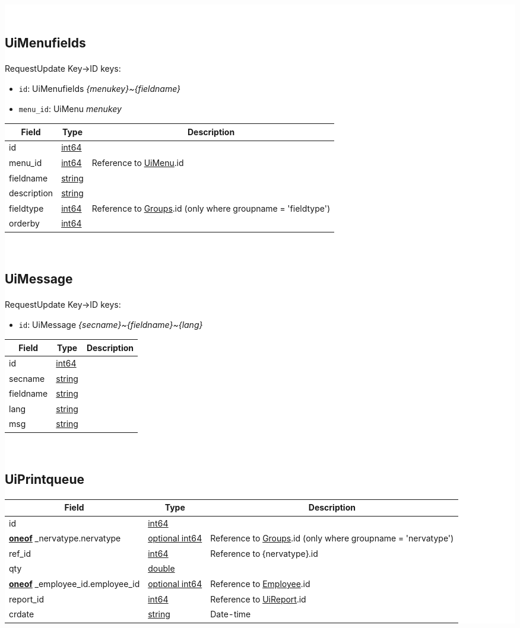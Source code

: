 <br />



## UiMenufields
RequestUpdate Key->ID keys:

- ```id```: UiMenufields *{menukey}~{fieldname}*

- ```menu_id```: UiMenu *menukey*


| Field | Type | Description |
| ----- | ---- | ----------- |
| id | [ int64](#int64) |  |
| menu_id | [ int64](#int64) | Reference to [UiMenu](#UiMenu).id |
| fieldname | [ string](#string) |  |
| description | [ string](#string) |  |
| fieldtype | [ int64](#int64) | Reference to [Groups](#groups).id (only where groupname = 'fieldtype') |
| orderby | [ int64](#int64) |  |

<br />



## UiMessage
RequestUpdate Key->ID keys:

- ```id```: UiMessage *{secname}~{fieldname}~{lang}*


| Field | Type | Description |
| ----- | ---- | ----------- |
| id | [ int64](#int64) |  |
| secname | [ string](#string) |  |
| fieldname | [ string](#string) |  |
| lang | [ string](#string) |  |
| msg | [ string](#string) |  |

<br />



## UiPrintqueue



| Field | Type | Description |
| ----- | ---- | ----------- |
| id | [ int64](#int64) |  |
| [**oneof**](https://developers.google.com/protocol-buffers/docs/proto3#oneof) _nervatype.nervatype | [optional int64](#int64) | Reference to [Groups](#groups).id (only where groupname = 'nervatype') |
| ref_id | [ int64](#int64) | Reference to {nervatype}.id |
| qty | [ double](#double) |  |
| [**oneof**](https://developers.google.com/protocol-buffers/docs/proto3#oneof) _employee_id.employee_id | [optional int64](#int64) | Reference to [Employee](#employee).id |
| report_id | [ int64](#int64) | Reference to [UiReport](#UiReport).id |
| crdate | [ string](#string) | Date-time |
